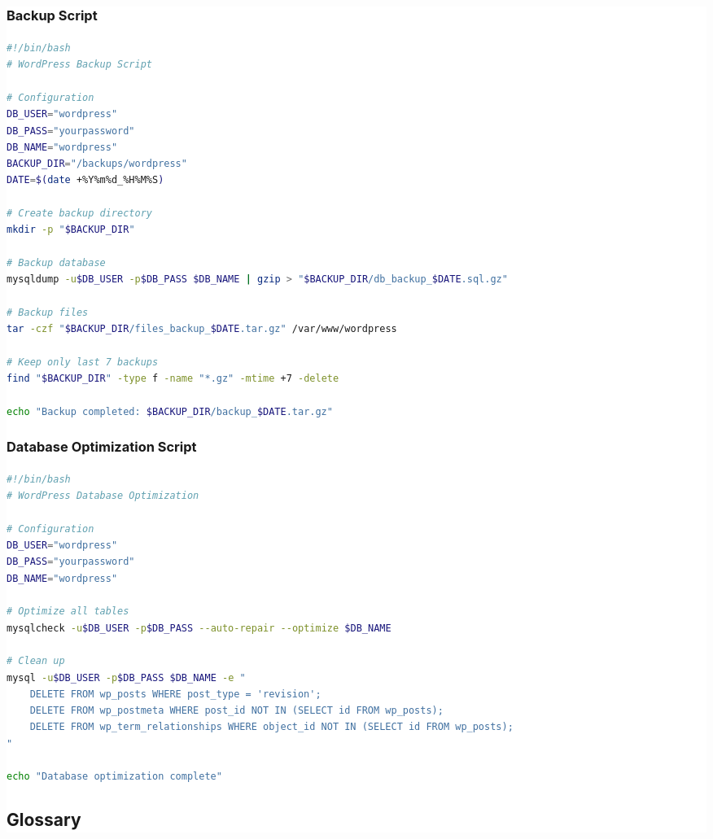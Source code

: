 ### Backup Script
```bash
#!/bin/bash
# WordPress Backup Script

# Configuration
DB_USER="wordpress"
DB_PASS="yourpassword"
DB_NAME="wordpress"
BACKUP_DIR="/backups/wordpress"
DATE=$(date +%Y%m%d_%H%M%S)

# Create backup directory
mkdir -p "$BACKUP_DIR"

# Backup database
mysqldump -u$DB_USER -p$DB_PASS $DB_NAME | gzip > "$BACKUP_DIR/db_backup_$DATE.sql.gz"

# Backup files
tar -czf "$BACKUP_DIR/files_backup_$DATE.tar.gz" /var/www/wordpress

# Keep only last 7 backups
find "$BACKUP_DIR" -type f -name "*.gz" -mtime +7 -delete

echo "Backup completed: $BACKUP_DIR/backup_$DATE.tar.gz"
```

### Database Optimization Script
```bash
#!/bin/bash
# WordPress Database Optimization

# Configuration
DB_USER="wordpress"
DB_PASS="yourpassword"
DB_NAME="wordpress"

# Optimize all tables
mysqlcheck -u$DB_USER -p$DB_PASS --auto-repair --optimize $DB_NAME

# Clean up
mysql -u$DB_USER -p$DB_PASS $DB_NAME -e "
    DELETE FROM wp_posts WHERE post_type = 'revision';
    DELETE FROM wp_postmeta WHERE post_id NOT IN (SELECT id FROM wp_posts);
    DELETE FROM wp_term_relationships WHERE object_id NOT IN (SELECT id FROM wp_posts);
"

echo "Database optimization complete"
```

## Glossary

